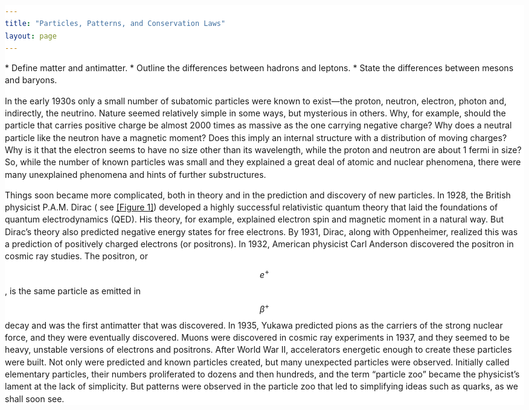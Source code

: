 ```yaml
---
title: "Particles, Patterns, and Conservation Laws"
layout: page
---
```


<div class="abstract" markdown="1">
* Define matter and antimatter.
* Outline the differences between hadrons and leptons.
* State the differences between mesons and baryons.
</div>

In the early 1930s only a small number of subatomic particles were known to
exist—the proton, neutron, electron, photon and, indirectly, the neutrino.
Nature seemed relatively simple in some ways, but mysterious in others. Why, for
example, should the particle that carries positive charge be almost 2000 times
as massive as the one carrying negative charge? Why does a neutral particle like
the neutron have a magnetic moment? Does this imply an internal structure with a
distribution of moving charges? Why is it that the electron seems to have no
size other than its wavelength, while the proton and neutron are about 1 fermi
in size? So, while the number of known particles was small and they explained a
great deal of atomic and nuclear phenomena, there were many unexplained
phenomena and hints of further substructures.

Things soon became more complicated, both in theory and in the prediction and
discovery of new particles. In 1928, the British physicist P.A.M. Dirac (
see [[Figure 1]](#Figure1)) developed a highly successful relativistic quantum
theory that laid the foundations of quantum electrodynamics (QED). His theory,
for example, explained electron spin and magnetic moment in a natural way. But
Dirac’s theory also predicted negative energy states for free electrons. By
1931, Dirac, along with Oppenheimer, realized this was a prediction of
positively charged electrons (or positrons). In 1932, American physicist Carl
Anderson discovered the positron in cosmic ray studies. The positron, or
$${e}^{+} $$ , is the same particle as emitted in $${\beta }^{+} $$ decay and
was the first antimatter that was discovered. In 1935, Yukawa predicted pions as
the carriers of the strong nuclear force, and they were eventually discovered.
Muons were discovered in cosmic ray experiments in 1937, and they seemed to be
heavy, unstable versions of electrons and positrons. After World War II,
accelerators energetic enough to create these particles were built. Not only
were predicted and known particles created, but many unexpected particles were
observed. Initially called elementary particles, their numbers proliferated to
dozens and then hundreds, and the term “particle zoo” became the physicist’s
lament at the lack of simplicity. But patterns were observed in the particle zoo
that led to simplifying ideas such as quarks, as we shall soon see.
